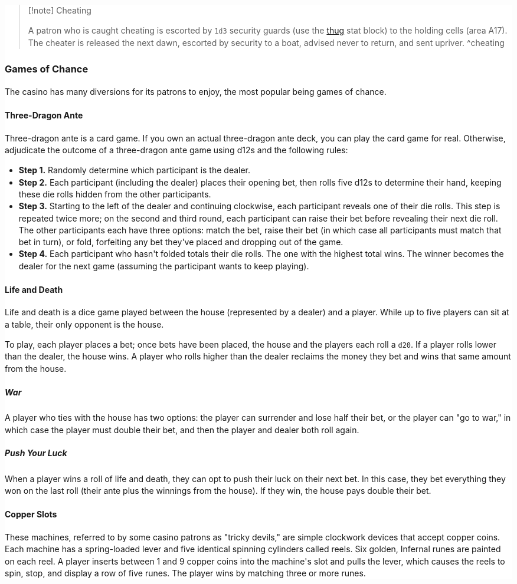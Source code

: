 > [!note] Cheating
> 
> A patron who is caught cheating is escorted by `1d3` security guards (use the [thug](/3-Mechanics/CLI/bestiary/humanoid/thug.md) stat block) to the holding cells (area A17). The cheater is released the next dawn, escorted by security to a boat, advised never to return, and sent upriver.
^cheating

### Games of Chance

The casino has many diversions for its patrons to enjoy, the most popular being games of chance.

#### Three-Dragon Ante

Three-dragon ante is a card game. If you own an actual three-dragon ante deck, you can play the card game for real. Otherwise, adjudicate the outcome of a three-dragon ante game using d12s and the following rules:

- **Step 1.** Randomly determine which participant is the dealer.  
- **Step 2.** Each participant (including the dealer) places their opening bet, then rolls five d12s to determine their hand, keeping these die rolls hidden from the other participants.  
- **Step 3.** Starting to the left of the dealer and continuing clockwise, each participant reveals one of their die rolls. This step is repeated twice more; on the second and third round, each participant can raise their bet before revealing their next die roll. The other participants each have three options: match the bet, raise their bet (in which case all participants must match that bet in turn), or fold, forfeiting any bet they've placed and dropping out of the game.  
- **Step 4.** Each participant who hasn't folded totals their die rolls. The one with the highest total wins. The winner becomes the dealer for the next game (assuming the participant wants to keep playing).  

#### Life and Death

Life and death is a dice game played between the house (represented by a dealer) and a player. While up to five players can sit at a table, their only opponent is the house.

To play, each player places a bet; once bets have been placed, the house and the players each roll a `d20`. If a player rolls lower than the dealer, the house wins. A player who rolls higher than the dealer reclaims the money they bet and wins that same amount from the house.

##### War

A player who ties with the house has two options: the player can surrender and lose half their bet, or the player can "go to war," in which case the player must double their bet, and then the player and dealer both roll again.

##### Push Your Luck

When a player wins a roll of life and death, they can opt to push their luck on their next bet. In this case, they bet everything they won on the last roll (their ante plus the winnings from the house). If they win, the house pays double their bet.

#### Copper Slots

These machines, referred to by some casino patrons as "tricky devils," are simple clockwork devices that accept copper coins. Each machine has a spring-loaded lever and five identical spinning cylinders called reels. Six golden, Infernal runes are painted on each reel. A player inserts between 1 and 9 copper coins into the machine's slot and pulls the lever, which causes the reels to spin, stop, and display a row of five runes. The player wins by matching three or more runes.
